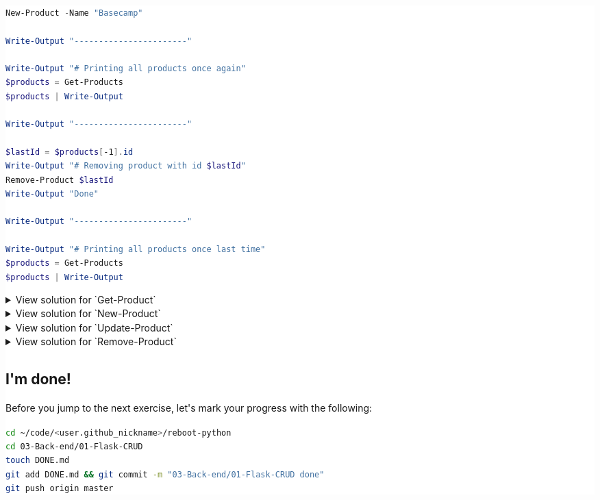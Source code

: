 ```powershell
New-Product -Name "Basecamp"

Write-Output "-----------------------"

Write-Output "# Printing all products once again"
$products = Get-Products
$products | Write-Output

Write-Output "-----------------------"

$lastId = $products[-1].id
Write-Output "# Removing product with id $lastId"
Remove-Product $lastId
Write-Output "Done"

Write-Output "-----------------------"

Write-Output "# Printing all products once last time"
$products = Get-Products
$products | Write-Output
```


<details><summary markdown='span'>View solution for `Get-Product`
</summary></details>

<details><summary markdown='span'>View solution for `New-Product`
</summary></details>

<details><summary markdown='span'>View solution for `Update-Product`
</summary></details>

<details><summary markdown='span'>View solution for `Remove-Product`
</summary></details>

## I'm done!

Before you jump to the next exercise, let's mark your progress with the following:

```bash
cd ~/code/<user.github_nickname>/reboot-python
cd 03-Back-end/01-Flask-CRUD
touch DONE.md
git add DONE.md && git commit -m "03-Back-end/01-Flask-CRUD done"
git push origin master
```

